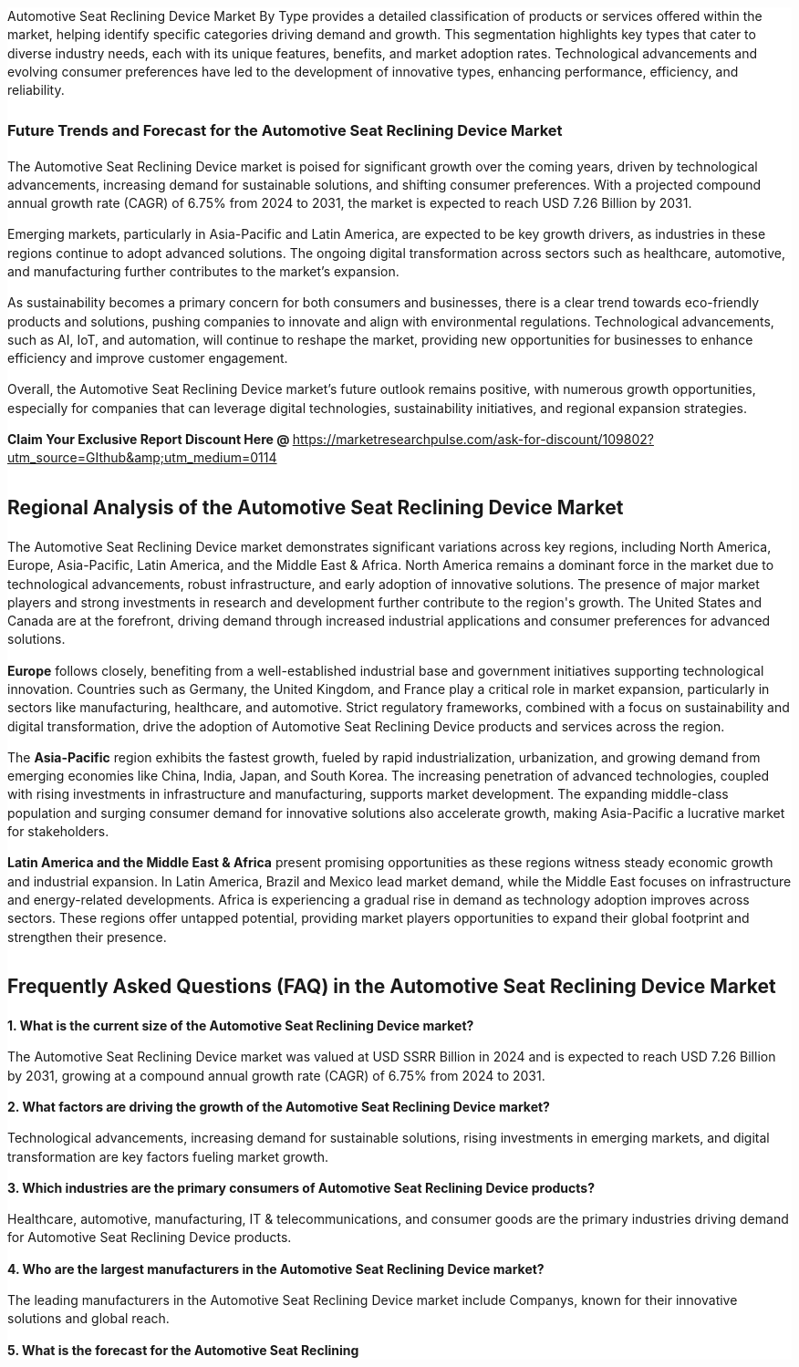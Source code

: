 Automotive Seat Reclining Device Market By Type provides a detailed classification of products or services offered within the market, helping identify specific categories driving demand and growth. This segmentation highlights key types that cater to diverse industry needs, each with its unique features, benefits, and market adoption rates. Technological advancements and evolving consumer preferences have led to the development of innovative types, enhancing performance, efficiency, and reliability.</p><h3>Future Trends and Forecast for the Automotive Seat Reclining Device Market</h3><p>The Automotive Seat Reclining Device market is poised for significant growth over the coming years, driven by technological advancements, increasing demand for sustainable solutions, and shifting consumer preferences. With a projected compound annual growth rate (CAGR) of 6.75% from 2024 to 2031, the market is expected to reach USD 7.26 Billion by 2031.</p><p>Emerging markets, particularly in Asia-Pacific and Latin America, are expected to be key growth drivers, as industries in these regions continue to adopt advanced solutions. The ongoing digital transformation across sectors such as healthcare, automotive, and manufacturing further contributes to the market&rsquo;s expansion.</p><p>As sustainability becomes a primary concern for both consumers and businesses, there is a clear trend towards eco-friendly products and solutions, pushing companies to innovate and align with environmental regulations. Technological advancements, such as AI, IoT, and automation, will continue to reshape the market, providing new opportunities for businesses to enhance efficiency and improve customer engagement.</p><p>Overall, the Automotive Seat Reclining Device market&rsquo;s future outlook remains positive, with numerous growth opportunities, especially for companies that can leverage digital technologies, sustainability initiatives, and regional expansion strategies.</p><p><strong>Claim Your Exclusive Report Discount Here @ </strong><a href="https://marketresearchpulse.com/ask-for-discount/109802?utm_source=GIthub&amp;utm_medium=0114">https://marketresearchpulse.com/ask-for-discount/109802?utm_source=GIthub&amp;utm_medium=0114</a></p><h2><strong>Regional Analysis of the Automotive Seat Reclining Device Market</strong></h2><p>The Automotive Seat Reclining Device market demonstrates significant variations across key regions, including North America, Europe, Asia-Pacific, Latin America, and the Middle East &amp; Africa. North America remains a dominant force in the market due to technological advancements, robust infrastructure, and early adoption of innovative solutions. The presence of major market players and strong investments in research and development further contribute to the region's growth. The United States and Canada are at the forefront, driving demand through increased industrial applications and consumer preferences for advanced solutions.</p><p><strong>Europe</strong> follows closely, benefiting from a well-established industrial base and government initiatives supporting technological innovation. Countries such as Germany, the United Kingdom, and France play a critical role in market expansion, particularly in sectors like manufacturing, healthcare, and automotive. Strict regulatory frameworks, combined with a focus on sustainability and digital transformation, drive the adoption of Automotive Seat Reclining Device products and services across the region.</p><p>The <strong>Asia-Pacific</strong> region exhibits the fastest growth, fueled by rapid industrialization, urbanization, and growing demand from emerging economies like China, India, Japan, and South Korea. The increasing penetration of advanced technologies, coupled with rising investments in infrastructure and manufacturing, supports market development. The expanding middle-class population and surging consumer demand for innovative solutions also accelerate growth, making Asia-Pacific a lucrative market for stakeholders.</p><p><strong>Latin America and the Middle East &amp; Africa</strong> present promising opportunities as these regions witness steady economic growth and industrial expansion. In Latin America, Brazil and Mexico lead market demand, while the Middle East focuses on infrastructure and energy-related developments. Africa is experiencing a gradual rise in demand as technology adoption improves across sectors. These regions offer untapped potential, providing market players opportunities to expand their global footprint and strengthen their presence.</p><h2><strong>Frequently Asked Questions (FAQ) in the Automotive Seat Reclining Device Market</strong></h2><p><strong>1. What is the current size of the Automotive Seat Reclining Device market?</strong></p><p>The Automotive Seat Reclining Device market was valued at USD SSRR Billion in 2024 and is expected to reach USD 7.26 Billion by 2031, growing at a compound annual growth rate (CAGR) of 6.75% from 2024 to 2031.</p><p><strong>2. What factors are driving the growth of the Automotive Seat Reclining Device market?</strong></p><p>Technological advancements, increasing demand for sustainable solutions, rising investments in emerging markets, and digital transformation are key factors fueling market growth.</p><p><strong>3. Which industries are the primary consumers of Automotive Seat Reclining Device products?</strong></p><p>Healthcare, automotive, manufacturing, IT &amp; telecommunications, and consumer goods are the primary industries driving demand for Automotive Seat Reclining Device products.</p><p><strong>4. Who are the largest manufacturers in the Automotive Seat Reclining Device market?</strong></p><p>The leading manufacturers in the Automotive Seat Reclining Device market include Companys, known for their innovative solutions and global reach.</p><p><strong>5. What is the forecast for the Automotive Seat Reclining